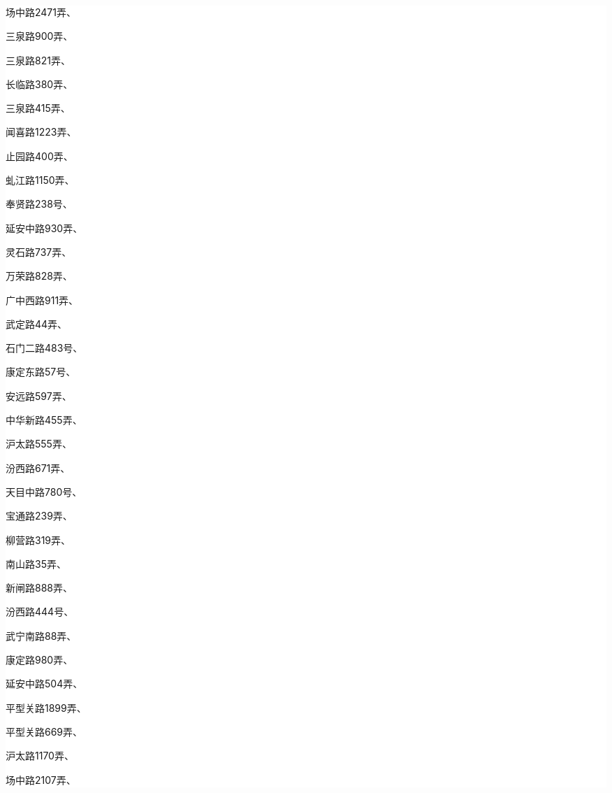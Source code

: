 场中路2471弄、

三泉路900弄、

三泉路821弄、

长临路380弄、

三泉路415弄、

闻喜路1223弄、

止园路400弄、

虬江路1150弄、

奉贤路238号、

延安中路930弄、

灵石路737弄、

万荣路828弄、

广中西路911弄、

武定路44弄、

石门二路483号、

康定东路57号、

安远路597弄、

中华新路455弄、

沪太路555弄、

汾西路671弄、

天目中路780号、

宝通路239弄、

柳营路319弄、

南山路35弄、

新闸路888弄、

汾西路444号、

武宁南路88弄、

康定路980弄、

延安中路504弄、

平型关路1899弄、

平型关路669弄、

沪太路1170弄、

场中路2107弄、
